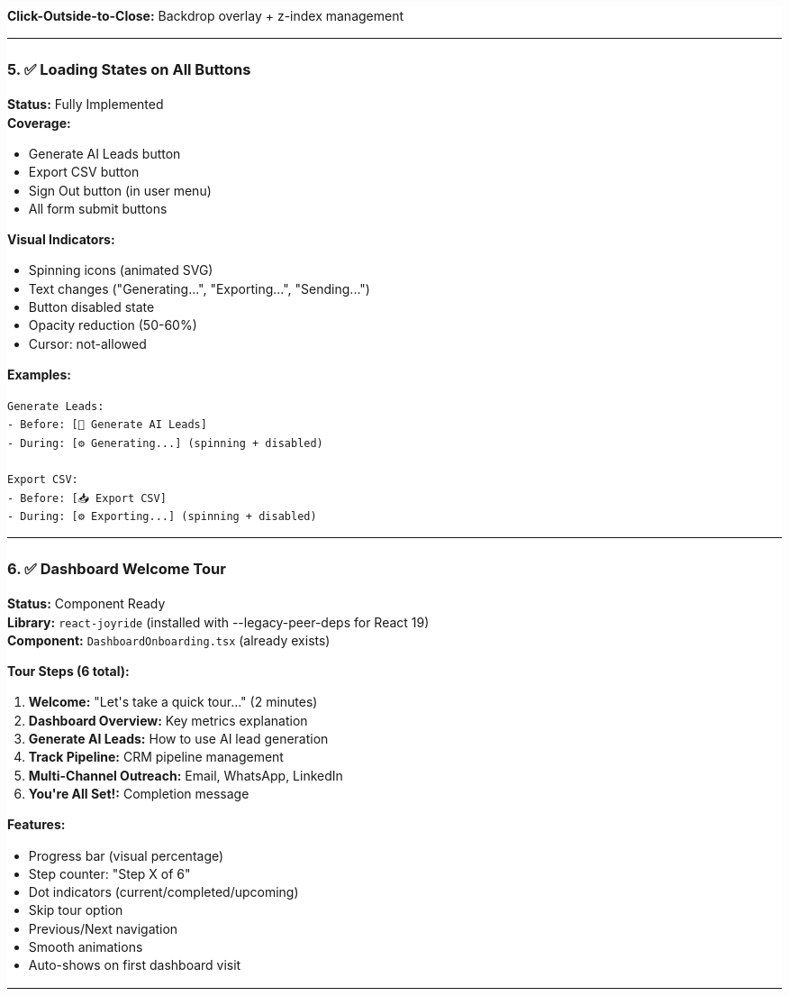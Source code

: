 **Click-Outside-to-Close:** Backdrop overlay + z-index management

---

### **5. ✅ Loading States on All Buttons**
**Status:** Fully Implemented  
**Coverage:**
- Generate AI Leads button
- Export CSV button
- Sign Out button (in user menu)
- All form submit buttons

**Visual Indicators:**
- Spinning icons (animated SVG)
- Text changes ("Generating...", "Exporting...", "Sending...")
- Button disabled state
- Opacity reduction (50-60%)
- Cursor: not-allowed

**Examples:**
```
Generate Leads:
- Before: [🤖 Generate AI Leads]
- During: [⚙️ Generating...] (spinning + disabled)

Export CSV:
- Before: [📥 Export CSV]
- During: [⚙️ Exporting...] (spinning + disabled)
```

---

### **6. ✅ Dashboard Welcome Tour**
**Status:** Component Ready  
**Library:** `react-joyride` (installed with --legacy-peer-deps for React 19)  
**Component:** `DashboardOnboarding.tsx` (already exists)

**Tour Steps (6 total):**
1. **Welcome:** "Let's take a quick tour..." (2 minutes)
2. **Dashboard Overview:** Key metrics explanation
3. **Generate AI Leads:** How to use AI lead generation
4. **Track Pipeline:** CRM pipeline management
5. **Multi-Channel Outreach:** Email, WhatsApp, LinkedIn
6. **You're All Set!:** Completion message

**Features:**
- Progress bar (visual percentage)
- Step counter: "Step X of 6"
- Dot indicators (current/completed/upcoming)
- Skip tour option
- Previous/Next navigation
- Smooth animations
- Auto-shows on first dashboard visit

---